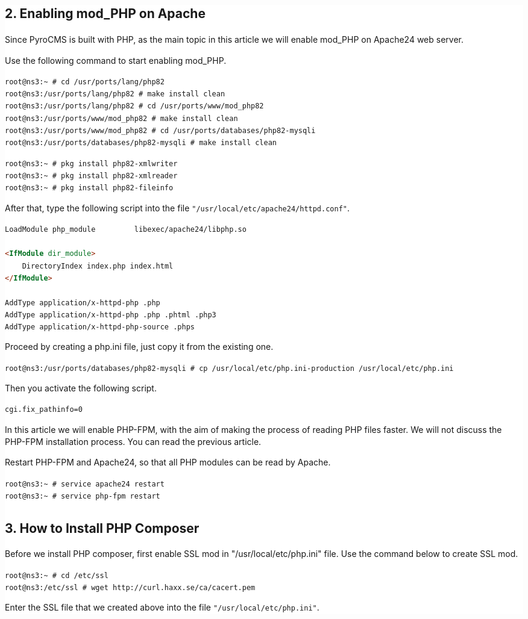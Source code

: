 ## 2. Enabling mod_PHP on Apache
Since PyroCMS is built with PHP, as the main topic in this article we will enable mod_PHP on Apache24 web server.

Use the following command to start enabling mod_PHP.
```console
root@ns3:~ # cd /usr/ports/lang/php82
root@ns3:/usr/ports/lang/php82 # make install clean
root@ns3:/usr/ports/lang/php82 # cd /usr/ports/www/mod_php82
root@ns3:/usr/ports/www/mod_php82 # make install clean
root@ns3:/usr/ports/www/mod_php82 # cd /usr/ports/databases/php82-mysqli
root@ns3:/usr/ports/databases/php82-mysqli # make install clean
```
```console
root@ns3:~ # pkg install php82-xmlwriter
root@ns3:~ # pkg install php82-xmlreader
root@ns3:~ # pkg install php82-fileinfo
```
After that, type the following script into the file `"/usr/local/etc/apache24/httpd.conf"`.

```html
LoadModule php_module         libexec/apache24/libphp.so

<IfModule dir_module>
    DirectoryIndex index.php index.html
</IfModule>

AddType application/x-httpd-php .php
AddType application/x-httpd-php .php .phtml .php3
AddType application/x-httpd-php-source .phps
```

Proceed by creating a php.ini file, just copy it from the existing one.
```console
root@ns3:/usr/ports/databases/php82-mysqli # cp /usr/local/etc/php.ini-production /usr/local/etc/php.ini
```
Then you activate the following script.

```
cgi.fix_pathinfo=0
```

In this article we will enable PHP-FPM, with the aim of making the process of reading PHP files faster. We will not discuss the PHP-FPM installation process. You can read the previous article.

Restart PHP-FPM and Apache24, so that all PHP modules can be read by Apache.
```console
root@ns3:~ # service apache24 restart
root@ns3:~ # service php-fpm restart
```

## 3. How to Install PHP Composer
Before we install PHP composer, first enable SSL mod in "/usr/local/etc/php.ini" file. Use the command below to create SSL mod.
```console
root@ns3:~ # cd /etc/ssl
root@ns3:/etc/ssl # wget http://curl.haxx.se/ca/cacert.pem
```
Enter the SSL file that we created above into the file `"/usr/local/etc/php.ini"`.
